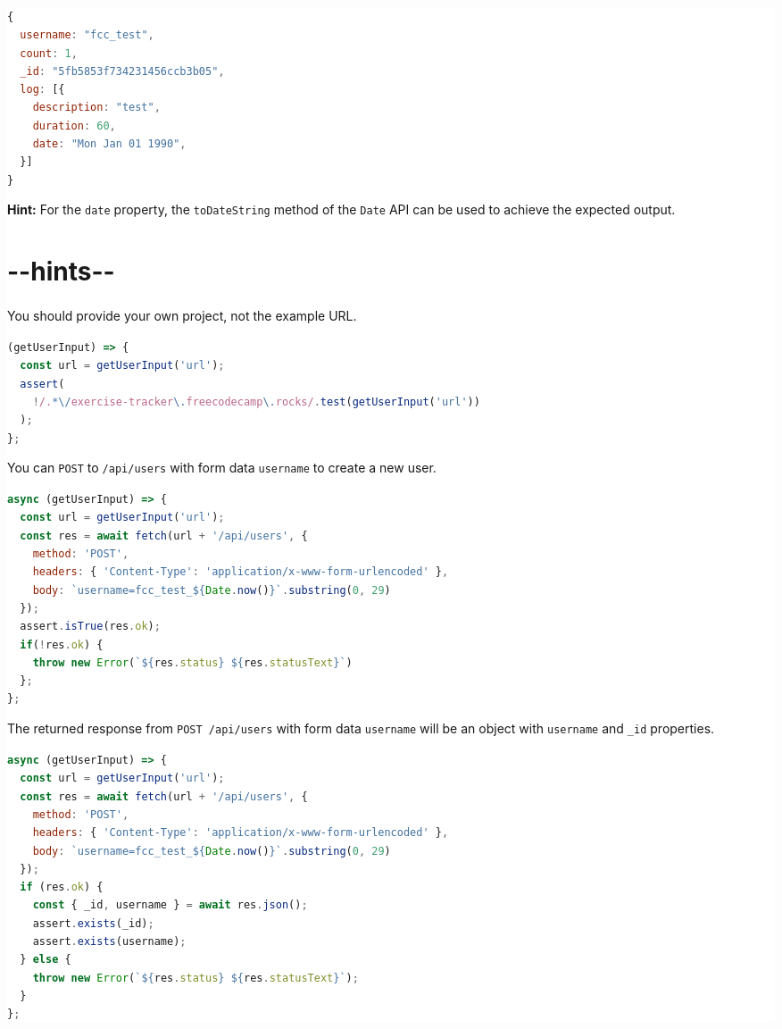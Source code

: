 ```js
{
  username: "fcc_test",
  count: 1,
  _id: "5fb5853f734231456ccb3b05",
  log: [{
    description: "test",
    duration: 60,
    date: "Mon Jan 01 1990",
  }]
}
```

**Hint:** For the `date` property, the `toDateString` method of the `Date` API can be used to achieve the expected output.

# --hints--

You should provide your own project, not the example URL.

```js
(getUserInput) => {
  const url = getUserInput('url');
  assert(
    !/.*\/exercise-tracker\.freecodecamp\.rocks/.test(getUserInput('url'))
  );
};
```

You can `POST` to `/api/users` with form data `username` to create a new user.

```js
async (getUserInput) => {
  const url = getUserInput('url');
  const res = await fetch(url + '/api/users', {
    method: 'POST',
    headers: { 'Content-Type': 'application/x-www-form-urlencoded' },
    body: `username=fcc_test_${Date.now()}`.substring(0, 29)
  });
  assert.isTrue(res.ok);
  if(!res.ok) {
    throw new Error(`${res.status} ${res.statusText}`)
  };
};
```

The returned response from `POST /api/users` with form data `username` will be an object with `username` and `_id` properties.

```js
async (getUserInput) => {
  const url = getUserInput('url');
  const res = await fetch(url + '/api/users', {
    method: 'POST',
    headers: { 'Content-Type': 'application/x-www-form-urlencoded' },
    body: `username=fcc_test_${Date.now()}`.substring(0, 29)
  });
  if (res.ok) {
    const { _id, username } = await res.json();
    assert.exists(_id);
    assert.exists(username);
  } else {
    throw new Error(`${res.status} ${res.statusText}`);
  }
};
```
